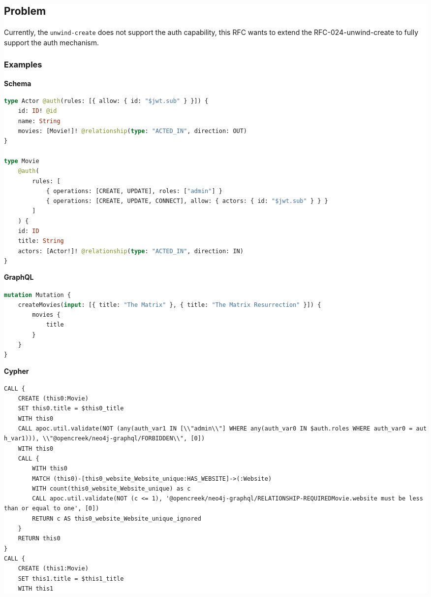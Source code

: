 ## Problem

Currently, the `unwind-create` does not support the auth capability, this RFC wants to extend the RFC-024-unwind-create to fully support the auth mechanism.

### Examples

**Schema**

```graphql
type Actor @auth(rules: [{ allow: { id: "$jwt.sub" } }]) {
    id: ID! @id
    name: String
    movies: [Movie!]! @relationship(type: "ACTED_IN", direction: OUT)
}

type Movie
    @auth(
        rules: [
            { operations: [CREATE, UPDATE], roles: ["admin"] }
            { operations: [CREATE, UPDATE, CONNECT], allow: { actors: { id: "$jwt.sub" } } }
        ]
    ) {
    id: ID
    title: String
    actors: [Actor!]! @relationship(type: "ACTED_IN", direction: IN)
}
```

**GraphQL**

```graphql
mutation Mutation {
    createMovies(input: [{ title: "The Matrix" }, { title: "The Matrix Resurrection" }]) {
        movies {
            title
        }
    }
}
```

**Cypher**

```cypher
CALL {
    CREATE (this0:Movie)
    SET this0.title = $this0_title
    WITH this0
    CALL apoc.util.validate(NOT (any(auth_var1 IN [\\"admin\\"] WHERE any(auth_var0 IN $auth.roles WHERE auth_var0 = auth_var1))), \\"@opencreek/neo4j-graphql/FORBIDDEN\\", [0])
    WITH this0
    CALL {
        WITH this0
        MATCH (this0)-[this0_website_Website_unique:HAS_WEBSITE]->(:Website)
        WITH count(this0_website_Website_unique) as c
        CALL apoc.util.validate(NOT (c <= 1), '@opencreek/neo4j-graphql/RELATIONSHIP-REQUIREDMovie.website must be less than or equal to one', [0])
        RETURN c AS this0_website_Website_unique_ignored
    }
    RETURN this0
}
CALL {
    CREATE (this1:Movie)
    SET this1.title = $this1_title
    WITH this1
```